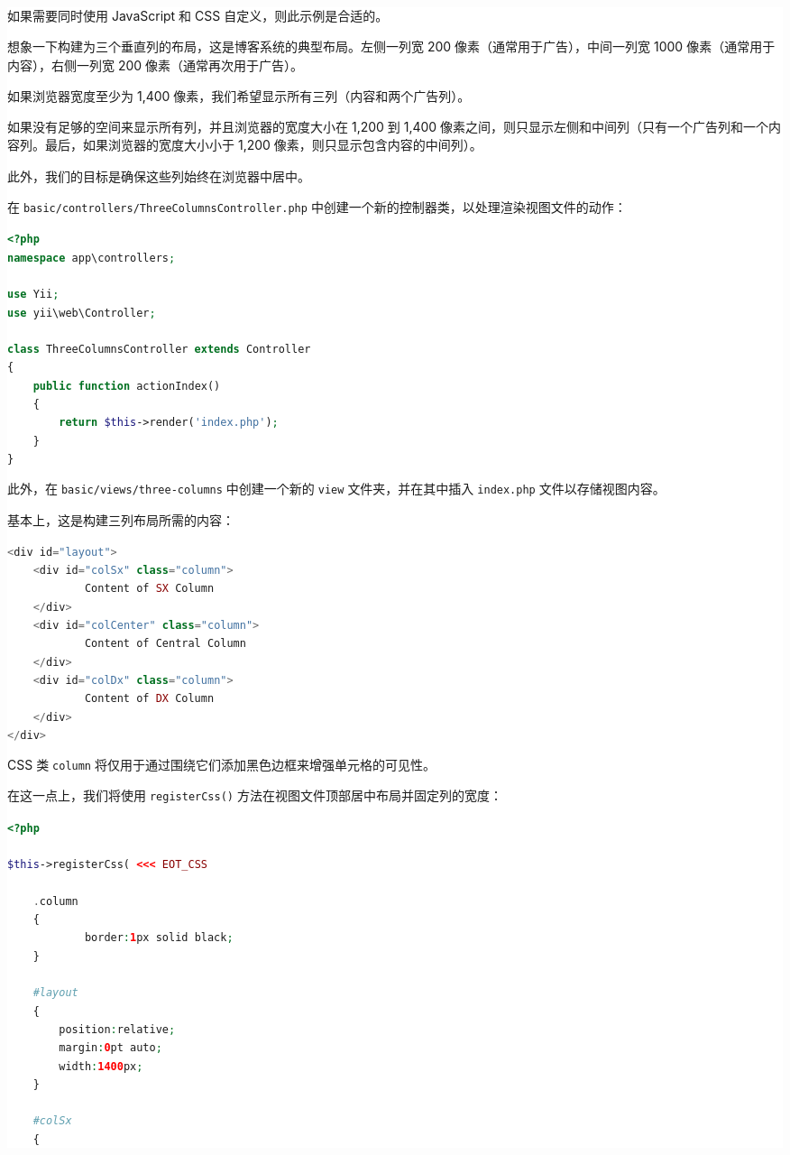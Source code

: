 如果需要同时使用 JavaScript 和 CSS 自定义，则此示例是合适的。

想象一下构建为三个垂直列的布局，这是博客系统的典型布局。左侧一列宽 200 像素（通常用于广告），中间一列宽 1000 像素（通常用于内容），右侧一列宽 200 像素（通常再次用于广告）。

如果浏览器宽度至少为 1,400 像素，我们希望显示所有三列（内容和两个广告列）。

如果没有足够的空间来显示所有列，并且浏览器的宽度大小在 1,200 到 1,400 像素之间，则只显示左侧和中间列（只有一个广告列和一个内容列。最后，如果浏览器的宽度大小小于 1,200 像素，则只显示包含内容的中间列）。

此外，我们的目标是确保这些列始终在浏览器中居中。

在 `basic/controllers/ThreeColumnsController.php` 中创建一个新的控制器类，以处理渲染视图文件的动作：

```php
<?php
namespace app\controllers;

use Yii;
use yii\web\Controller;

class ThreeColumnsController extends Controller
{
    public function actionIndex()
    {
        return $this->render('index.php');
    }
}
```

此外，在 `basic/views/three-columns` 中创建一个新的 `view` 文件夹，并在其中插入 `index.php` 文件以存储视图内容。

基本上，这是构建三列布局所需的内容：

```php
<div id="layout">
    <div id="colSx" class="column">
            Content of SX Column
    </div>
    <div id="colCenter" class="column">
            Content of Central Column
    </div>
    <div id="colDx" class="column">
            Content of DX Column
    </div>
</div>
```

CSS 类 `column` 将仅用于通过围绕它们添加黑色边框来增强单元格的可见性。

在这一点上，我们将使用 `registerCss()` 方法在视图文件顶部居中布局并固定列的宽度：

```php
<?php

$this->registerCss( <<< EOT_CSS

    .column
    {
            border:1px solid black;
    }

    #layout
    {
        position:relative;
        margin:0pt auto;
        width:1400px;
    }

    #colSx
    {
```